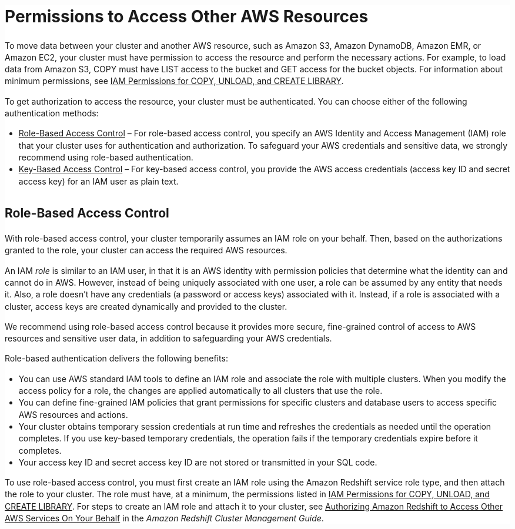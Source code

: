 # Permissions to Access Other AWS Resources<a name="copy-usage_notes-access-permissions"></a>

 To move data between your cluster and another AWS resource, such as Amazon S3, Amazon DynamoDB, Amazon EMR, or Amazon EC2, your cluster must have permission to access the resource and perform the necessary actions\. For example, to load data from Amazon S3, COPY must have LIST access to the bucket and GET access for the bucket objects\. For information about minimum permissions, see [IAM Permissions for COPY, UNLOAD, and CREATE LIBRARY](#copy-usage_notes-iam-permissions)\.

To get authorization to access the resource, your cluster must be authenticated\. You can choose either of the following authentication methods: 
+ [Role\-Based Access Control](#copy-usage_notes-access-role-based) – For role\-based access control, you specify an AWS Identity and Access Management \(IAM\) role that your cluster uses for authentication and authorization\. To safeguard your AWS credentials and sensitive data, we strongly recommend using role\-based authentication\.
+ [Key\-Based Access Control](#copy-usage_notes-access-key-based) – For key\-based access control, you provide the AWS access credentials \(access key ID and secret access key\) for an IAM user as plain text\. 

## Role\-Based Access Control<a name="copy-usage_notes-access-role-based"></a>

With <a name="copy-usage_notes-access-role-based.phrase"></a>role\-based access control, your cluster temporarily assumes an IAM role on your behalf\. Then, based on the authorizations granted to the role, your cluster can access the required AWS resources\.

An IAM *role* is similar to an IAM user, in that it is an AWS identity with permission policies that determine what the identity can and cannot do in AWS\. However, instead of being uniquely associated with one user, a role can be assumed by any entity that needs it\. Also, a role doesn’t have any credentials \(a password or access keys\) associated with it\. Instead, if a role is associated with a cluster, access keys are created dynamically and provided to the cluster\.

We recommend using role\-based access control because it provides more secure, fine\-grained control of access to AWS resources and sensitive user data, in addition to safeguarding your AWS credentials\.

Role\-based authentication delivers the following benefits:
+ You can use AWS standard IAM tools to define an IAM role and associate the role with multiple clusters\. When you modify the access policy for a role, the changes are applied automatically to all clusters that use the role\.
+ You can define fine\-grained IAM policies that grant permissions for specific clusters and database users to access specific AWS resources and actions\.
+ Your cluster obtains temporary session credentials at run time and refreshes the credentials as needed until the operation completes\. If you use key\-based temporary credentials, the operation fails if the temporary credentials expire before it completes\.
+ Your access key ID and secret access key ID are not stored or transmitted in your SQL code\.

To use role\-based access control, you must first create an IAM role using the Amazon Redshift service role type, and then attach the role to your cluster\. The role must have, at a minimum, the permissions listed in [IAM Permissions for COPY, UNLOAD, and CREATE LIBRARY](#copy-usage_notes-iam-permissions)\. For steps to create an IAM role and attach it to your cluster, see [Authorizing Amazon Redshift to Access Other AWS Services On Your Behalf](https://docs.aws.amazon.com/redshift/latest/mgmt/authorizing-redshift-service.html) in the *Amazon Redshift Cluster Management Guide*\.
